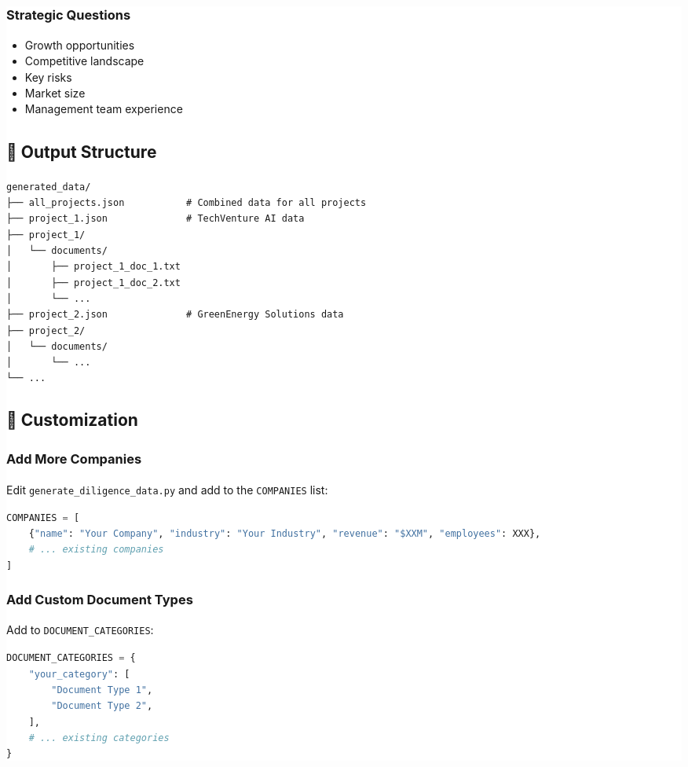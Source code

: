 ### Strategic Questions
- Growth opportunities
- Competitive landscape
- Key risks
- Market size
- Management team experience

## 📂 Output Structure

```
generated_data/
├── all_projects.json           # Combined data for all projects
├── project_1.json              # TechVenture AI data
├── project_1/
│   └── documents/
│       ├── project_1_doc_1.txt
│       ├── project_1_doc_2.txt
│       └── ...
├── project_2.json              # GreenEnergy Solutions data
├── project_2/
│   └── documents/
│       └── ...
└── ...
```

## 🎨 Customization

### Add More Companies

Edit `generate_diligence_data.py` and add to the `COMPANIES` list:

```python
COMPANIES = [
    {"name": "Your Company", "industry": "Your Industry", "revenue": "$XXM", "employees": XXX},
    # ... existing companies
]
```

### Add Custom Document Types

Add to `DOCUMENT_CATEGORIES`:

```python
DOCUMENT_CATEGORIES = {
    "your_category": [
        "Document Type 1",
        "Document Type 2",
    ],
    # ... existing categories
}
```
